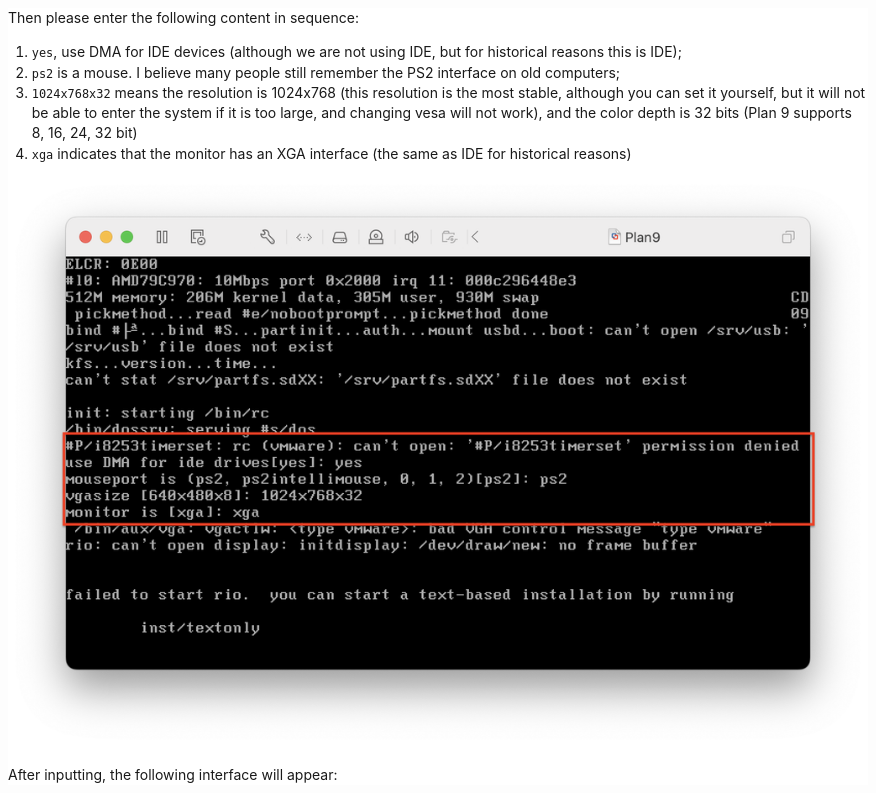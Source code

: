 
Then please enter the following content in sequence:
1. `yes`, use DMA for IDE devices (although we are not using IDE, but for historical reasons this is IDE);
2. `ps2` is a mouse. I believe many people still remember the PS2 interface on old computers;
3. `1024x768x32` means the resolution is 1024x768 (this resolution is the most stable, although you can set it yourself, but it will not be able to enter the system if it is too large, and changing vesa will not work), and the color depth is 32 bits (Plan 9 supports 8, 16, 24, 32 bit)
4. `xga` indicates that the monitor has an XGA interface (the same as IDE for historical reasons)

<img alt="Enter the above content in sequence" src="/assets/images/8a40e508218e405f8be700c3a662bf2c.png" style="box-shadow: 0px 0px 0px 0px">

After inputting, the following interface will appear:
